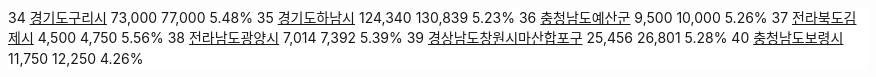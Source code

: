   <tr class="item">
    <td>34</td>
    <td><a href="/apt/경기도구리시">경기도구리시</a></td>
    <td>73,000</td>
    <td>77,000</td>
    <td>5.48%</td>
  </tr>

  <tr class="item">
    <td>35</td>
    <td><a href="/apt/경기도하남시">경기도하남시</a></td>
    <td>124,340</td>
    <td>130,839</td>
    <td>5.23%</td>
  </tr>

  <tr class="item">
    <td>36</td>
    <td><a href="/apt/충청남도예산군">충청남도예산군</a></td>
    <td>9,500</td>
    <td>10,000</td>
    <td>5.26%</td>
  </tr>

  <tr class="item">
    <td>37</td>
    <td><a href="/apt/전라북도김제시">전라북도김제시</a></td>
    <td>4,500</td>
    <td>4,750</td>
    <td>5.56%</td>
  </tr>

  <tr class="item">
    <td>38</td>
    <td><a href="/apt/전라남도광양시">전라남도광양시</a></td>
    <td>7,014</td>
    <td>7,392</td>
    <td>5.39%</td>
  </tr>

  <tr class="item">
    <td>39</td>
    <td><a href="/apt/경상남도창원시마산합포구">경상남도창원시마산합포구</a></td>
    <td>25,456</td>
    <td>26,801</td>
    <td>5.28%</td>
  </tr>

  <tr class="item">
    <td>40</td>
    <td><a href="/apt/충청남도보령시">충청남도보령시</a></td>
    <td>11,750</td>
    <td>12,250</td>
    <td>4.26%</td>
  </tr>
